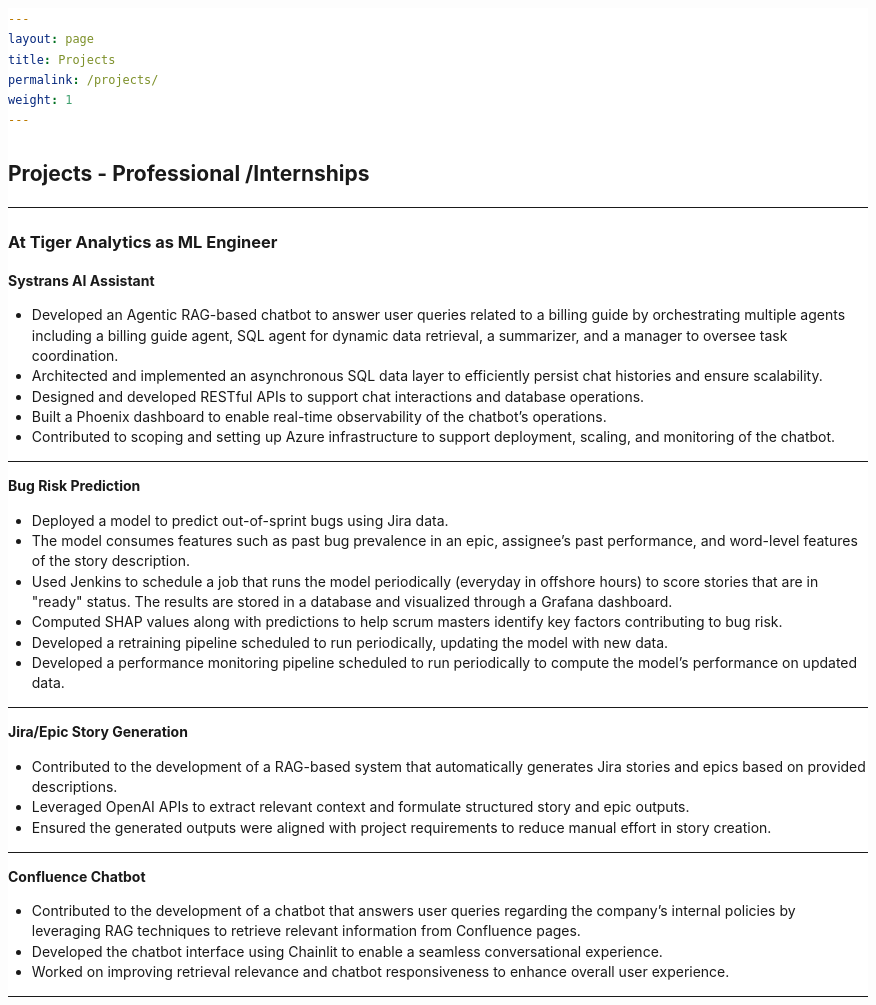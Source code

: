 ```yaml
---
layout: page
title: Projects
permalink: /projects/
weight: 1
---
```


## **Projects - Professional /Internships**

---
### **At Tiger Analytics as ML Engineer**

**Systrans AI Assistant**

<ul> <li> Developed an Agentic RAG-based chatbot to answer user queries related to a billing guide by orchestrating multiple agents including a billing guide agent, SQL agent for dynamic data retrieval, a summarizer, and a manager to oversee task coordination. </li> <li> Architected and implemented an asynchronous SQL data layer to efficiently persist chat histories and ensure scalability. </li> <li> Designed and developed RESTful APIs to support chat interactions and database operations. </li> <li> Built a Phoenix dashboard to enable real-time observability of the chatbot’s operations. </li> <li> Contributed to scoping and setting up Azure infrastructure to support deployment, scaling, and monitoring of the chatbot. </li> </ul>

---

**Bug Risk Prediction**

<ul> <li> Deployed a model to predict out-of-sprint bugs using Jira data. </li> <li> The model consumes features such as past bug prevalence in an epic, assignee’s past performance, and word-level features of the story description. </li> <li> Used Jenkins to schedule a job that runs the model periodically (everyday in offshore hours) to score stories that are in "ready" status. The results are stored in a database and visualized through a Grafana dashboard. </li> <li> Computed SHAP values along with predictions to help scrum masters identify key factors contributing to bug risk. </li> <li> Developed a retraining pipeline scheduled to run periodically, updating the model with new data. </li> <li> Developed a performance monitoring pipeline scheduled to run periodically to compute the model’s performance on updated data. </li> </ul>

---

**Jira/Epic Story Generation**

<ul> <li> Contributed to the development of a RAG-based system that automatically generates Jira stories and epics based on provided descriptions. </li> <li> Leveraged OpenAI APIs to extract relevant context and formulate structured story and epic outputs. </li> <li> Ensured the generated outputs were aligned with project requirements to reduce manual effort in story creation. </li> </ul>

---

**Confluence Chatbot**

<ul> <li> Contributed to the development of a chatbot that answers user queries regarding the company’s internal policies by leveraging RAG techniques to retrieve relevant information from Confluence pages. </li> <li> Developed the chatbot interface using Chainlit to enable a seamless conversational experience. </li> <li> Worked on improving retrieval relevance and chatbot responsiveness to enhance overall user experience. </li> </ul>

---